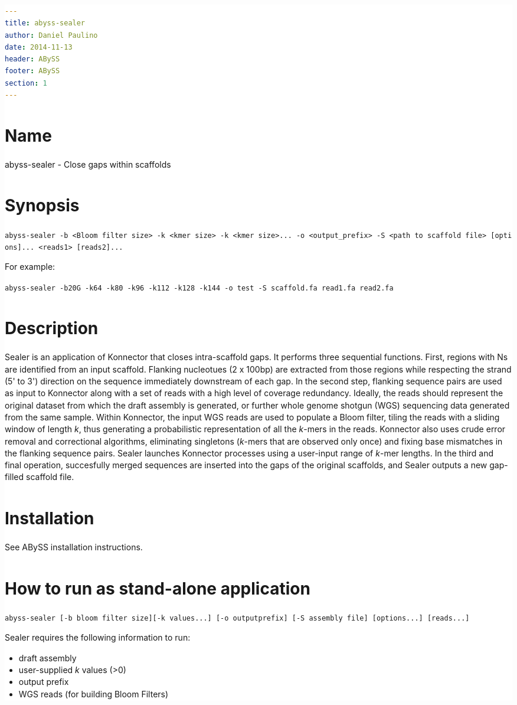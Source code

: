 ```yaml
---
title: abyss-sealer
author: Daniel Paulino
date: 2014-11-13
header: ABySS
footer: ABySS
section: 1
---
```


Name
================================================================================

abyss-sealer - Close gaps within scaffolds

Synopsis
================================================================================

`abyss-sealer -b <Bloom filter size> -k <kmer size> -k <kmer size>... -o <output_prefix> -S <path to scaffold file> [options]... <reads1> [reads2]...`

For example:

`abyss-sealer -b20G -k64 -k80 -k96 -k112 -k128 -k144 -o test -S scaffold.fa read1.fa read2.fa`

Description
===========

Sealer is an application of Konnector that closes intra-scaffold gaps. It performs three sequential functions. First, regions with Ns are identified from an input scaffold. Flanking nucleotues (2 x 100bp) are extracted from those regions while respecting the strand (5' to 3') direction on the sequence immediately downstream of each gap. In the second step, flanking sequence pairs are used as input to Konnector along with a set of reads with a high level of coverage redundancy. Ideally, the reads should represent the original dataset from which the draft assembly is generated, or further whole genome shotgun (WGS) sequencing data generated from the same sample. Within Konnector, the input WGS reads are used to populate a Bloom filter, tiling the reads with a sliding window of length *k*, thus generating a probabilistic representation of all the *k*-mers in the reads. Konnector also uses crude error removal and correctional algorithms, eliminating singletons (*k*-mers that are observed only once) and fixing base mismatches in the flanking sequence pairs. Sealer launches Konnector processes using a user-input range of *k*-mer lengths. In the third and final operation, succesfully merged sequences are inserted into the gaps of the original scaffolds, and Sealer outputs a new gap-filled scaffold file.

Installation
============

See ABySS installation instructions.

How to run as stand-alone application
=====================================

`abyss-sealer [-b bloom filter size][-k values...] [-o outputprefix] [-S assembly file] [options...] [reads...]`

Sealer requires the following information to run:
- draft assembly
- user-supplied *k* values (>0)
- output prefix
- WGS reads (for building Bloom Filters)

